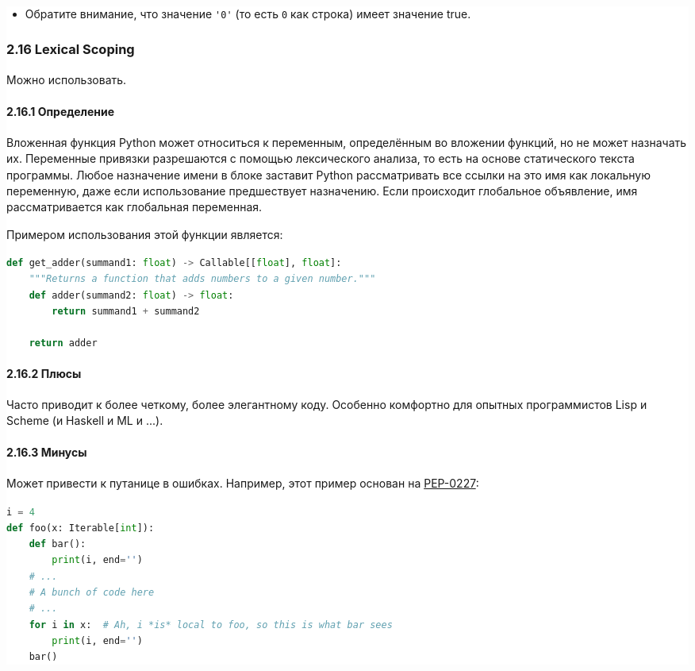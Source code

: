 -   Обратите внимание, что значение `'0'` (то есть `0` как строка) имеет значение true.


<a id="s2.16-lexical-scoping"></a>
<a id="216-lexical-scoping"></a>

<a id="lexical-scoping"></a>
### 2.16 Lexical Scoping 

Можно использовать.

<a id="s2.16.1-definition"></a>
<a id="2161-definition"></a>

<a id="lexical-scoping-definition"></a>
#### 2.16.1 Определение 

Вложенная функция Python может относиться к переменным, определённым во вложении функций, 
но не может назначать их. Переменные привязки разрешаются с помощью лексического анализа, 
то есть на основе статического текста программы. Любое назначение имени в блоке заставит Python
рассматривать все ссылки на это имя как локальную переменную, даже если использование предшествует
назначению. Если происходит глобальное объявление, имя рассматривается как глобальная переменная.

Примером использования этой функции является:

```python
def get_adder(summand1: float) -> Callable[[float], float]:
    """Returns a function that adds numbers to a given number."""
    def adder(summand2: float) -> float:
        return summand1 + summand2

    return adder
```

<a id="s2.16.2-pros"></a>
<a id="2162-pros"></a>

<a id="lexical-scoping-pros"></a>
#### 2.16.2 Плюсы 

Часто приводит к более четкому, более элегантному коду. 
Особенно комфортно для опытных программистов Lisp и Scheme (и Haskell и ML и ...).

<a id="s2.16.3-cons"></a>
<a id="2163-cons"></a>

<a id="lexical-scoping-cons"></a>
#### 2.16.3 Минусы 

Может привести к путанице в ошибках. Например, этот пример основан на
[PEP-0227](http://www.google.com/url?sa=D&q=http://www.python.org/dev/peps/pep-0227/):

```python
i = 4
def foo(x: Iterable[int]):
    def bar():
        print(i, end='')
    # ...
    # A bunch of code here
    # ...
    for i in x:  # Ah, i *is* local to foo, so this is what bar sees
        print(i, end='')
    bar()
```
